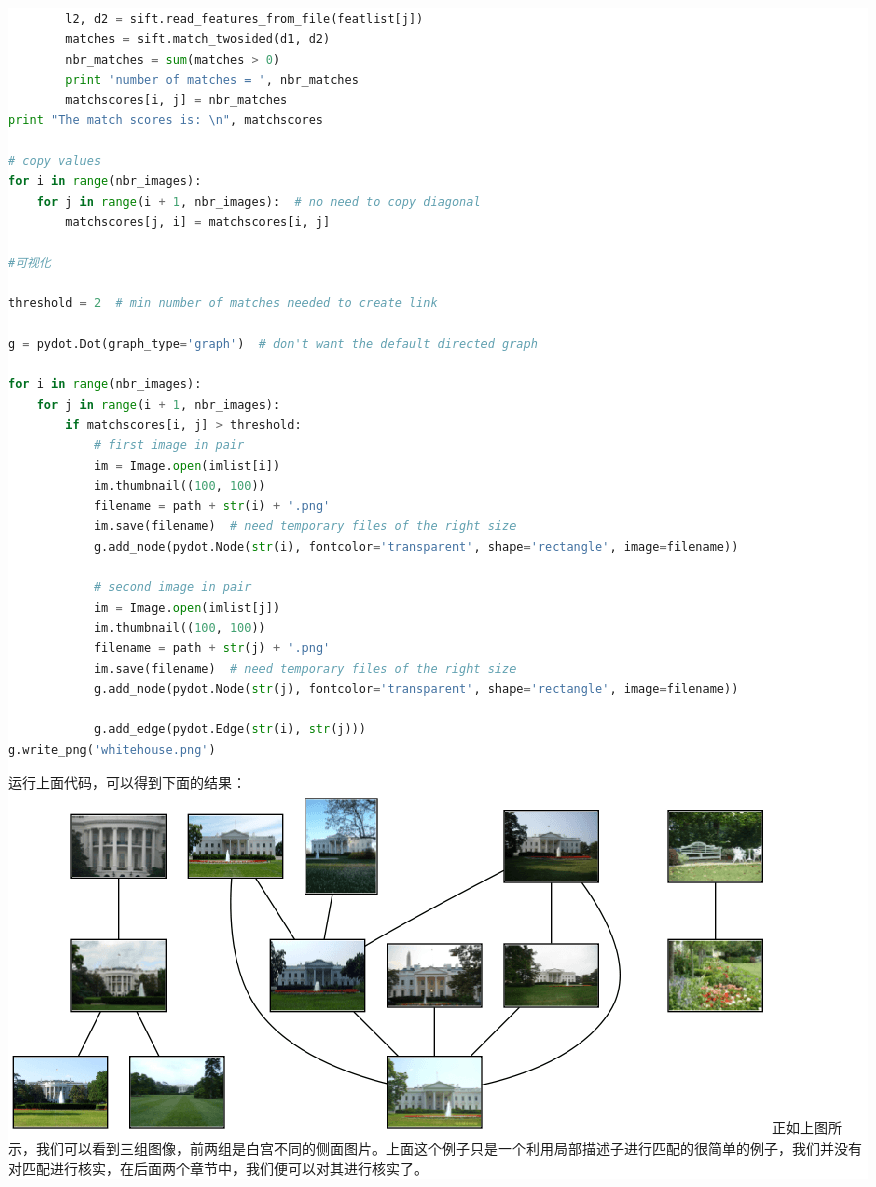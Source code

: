 ```python
        l2, d2 = sift.read_features_from_file(featlist[j])
        matches = sift.match_twosided(d1, d2)
        nbr_matches = sum(matches > 0)
        print 'number of matches = ', nbr_matches
        matchscores[i, j] = nbr_matches
print "The match scores is: \n", matchscores

# copy values
for i in range(nbr_images):
    for j in range(i + 1, nbr_images):  # no need to copy diagonal
        matchscores[j, i] = matchscores[i, j]

#可视化

threshold = 2  # min number of matches needed to create link

g = pydot.Dot(graph_type='graph')  # don't want the default directed graph

for i in range(nbr_images):
    for j in range(i + 1, nbr_images):
        if matchscores[i, j] > threshold:
            # first image in pair
            im = Image.open(imlist[i])
            im.thumbnail((100, 100))
            filename = path + str(i) + '.png'
            im.save(filename)  # need temporary files of the right size
            g.add_node(pydot.Node(str(i), fontcolor='transparent', shape='rectangle', image=filename))

            # second image in pair
            im = Image.open(imlist[j])
            im.thumbnail((100, 100))
            filename = path + str(j) + '.png'
            im.save(filename)  # need temporary files of the right size
            g.add_node(pydot.Node(str(j), fontcolor='transparent', shape='rectangle', image=filename))

            g.add_edge(pydot.Edge(str(i), str(j)))
g.write_png('whitehouse.png')
```
运行上面代码，可以得到下面的结果：
![whitehouse](assets/images/figures/ch02/whitehouse.png)
正如上图所示，我们可以看到三组图像，前两组是白宫不同的侧面图片。上面这个例子只是一个利用局部描述子进行匹配的很简单的例子，我们并没有对匹配进行核实，在后面两个章节中，我们便可以对其进行核实了。